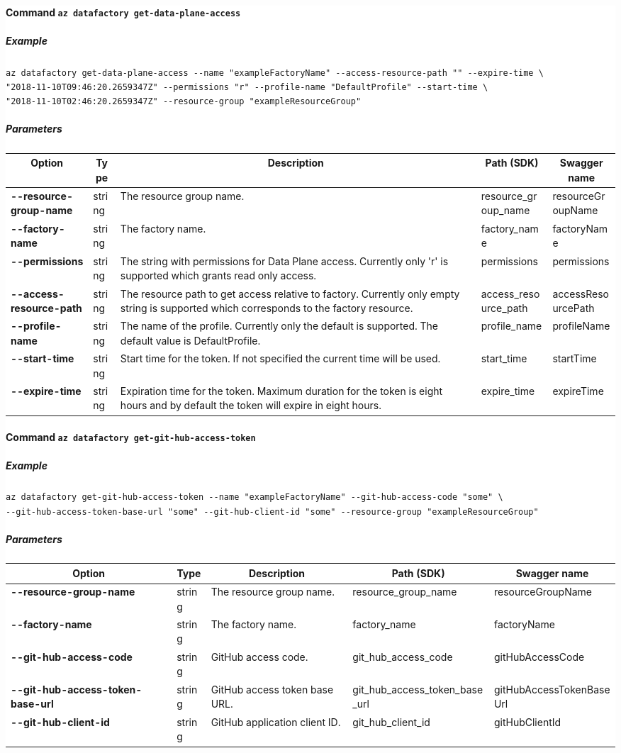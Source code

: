 #### <a name="FactoriesGetDataPlaneAccess">Command `az datafactory get-data-plane-access`</a>

##### <a name="ExamplesFactoriesGetDataPlaneAccess">Example</a>

```
az datafactory get-data-plane-access --name "exampleFactoryName" --access-resource-path "" --expire-time \
"2018-11-10T09:46:20.2659347Z" --permissions "r" --profile-name "DefaultProfile" --start-time \
"2018-11-10T02:46:20.2659347Z" --resource-group "exampleResourceGroup"
```

##### <a name="ParametersFactoriesGetDataPlaneAccess">Parameters</a>

|Option|Type|Description|Path (SDK)|Swagger name|
|------|----|-----------|----------|------------|
|**--resource-group-name**|string|The resource group name.|resource_group_name|resourceGroupName|
|**--factory-name**|string|The factory name.|factory_name|factoryName|
|**--permissions**|string|The string with permissions for Data Plane access. Currently only 'r' is supported which grants read only access.|permissions|permissions|
|**--access-resource-path**|string|The resource path to get access relative to factory. Currently only empty string is supported which corresponds to the factory resource.|access_resource_path|accessResourcePath|
|**--profile-name**|string|The name of the profile. Currently only the default is supported. The default value is DefaultProfile.|profile_name|profileName|
|**--start-time**|string|Start time for the token. If not specified the current time will be used.|start_time|startTime|
|**--expire-time**|string|Expiration time for the token. Maximum duration for the token is eight hours and by default the token will expire in eight hours.|expire_time|expireTime|

#### <a name="FactoriesGetGitHubAccessToken">Command `az datafactory get-git-hub-access-token`</a>

##### <a name="ExamplesFactoriesGetGitHubAccessToken">Example</a>

```
az datafactory get-git-hub-access-token --name "exampleFactoryName" --git-hub-access-code "some" \
--git-hub-access-token-base-url "some" --git-hub-client-id "some" --resource-group "exampleResourceGroup"
```

##### <a name="ParametersFactoriesGetGitHubAccessToken">Parameters</a>

|Option|Type|Description|Path (SDK)|Swagger name|
|------|----|-----------|----------|------------|
|**--resource-group-name**|string|The resource group name.|resource_group_name|resourceGroupName|
|**--factory-name**|string|The factory name.|factory_name|factoryName|
|**--git-hub-access-code**|string|GitHub access code.|git_hub_access_code|gitHubAccessCode|
|**--git-hub-access-token-base-url**|string|GitHub access token base URL.|git_hub_access_token_base_url|gitHubAccessTokenBaseUrl|
|**--git-hub-client-id**|string|GitHub application client ID.|git_hub_client_id|gitHubClientId|
